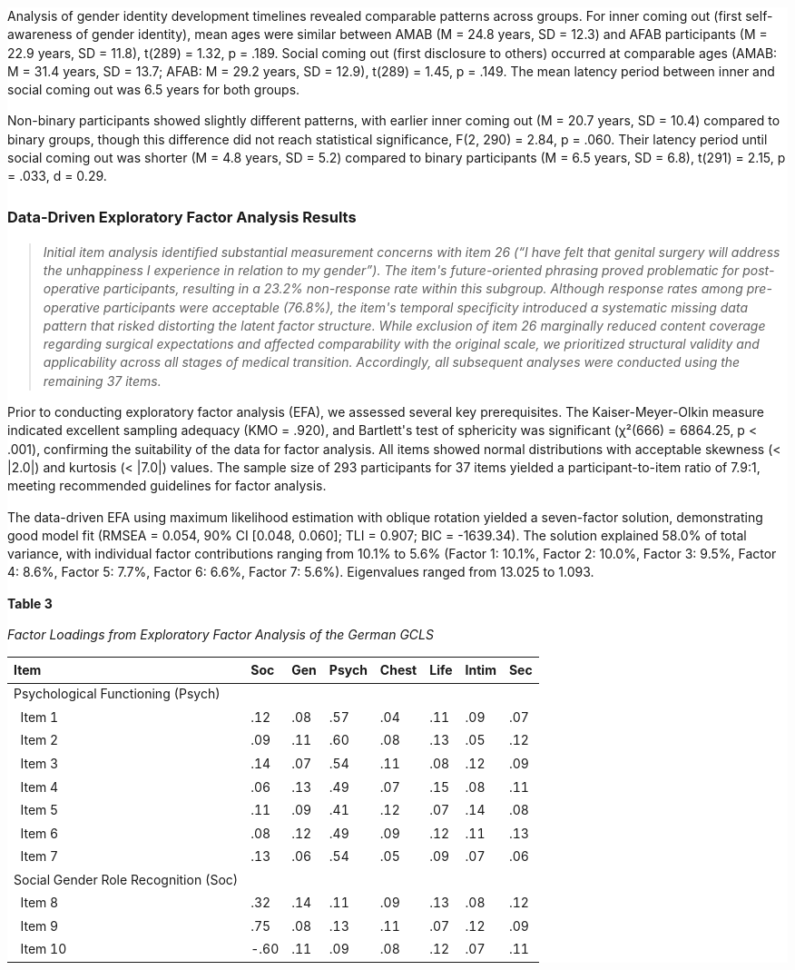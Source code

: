Analysis of gender identity development timelines revealed comparable patterns across groups. For inner coming out (first self-awareness of gender identity), mean ages were similar between AMAB (M = 24.8 years, SD = 12.3) and AFAB participants (M = 22.9 years, SD = 11.8), t(289) = 1.32, p = .189. Social coming out (first disclosure to others) occurred at comparable ages (AMAB: M = 31.4 years, SD = 13.7; AFAB: M = 29.2 years, SD = 12.9), t(289) = 1.45, p = .149. The mean latency period between inner and social coming out was 6.5 years for both groups.

Non-binary participants showed slightly different patterns, with earlier inner coming out (M = 20.7 years, SD = 10.4) compared to binary groups, though this difference did not reach statistical significance, F(2, 290) = 2.84, p = .060. Their latency period until social coming out was shorter (M = 4.8 years, SD = 5.2) compared to binary participants (M = 6.5 years, SD = 6.8), t(291) = 2.15, p = .033, d = 0.29.

### Data-Driven Exploratory Factor Analysis Results


> *Initial item analysis identified substantial measurement concerns with item 26 (“I have felt that genital surgery will address the unhappiness I experience in relation to my gender”). The item's future-oriented phrasing proved problematic for post-operative participants, resulting in a 23.2% non-response rate within this subgroup. Although response rates among pre-operative participants were acceptable (76.8%), the item's temporal specificity introduced a systematic missing data pattern that risked distorting the latent factor structure. While exclusion of item 26 marginally reduced content coverage regarding surgical expectations and affected comparability with the original scale, we prioritized structural validity and applicability across all stages of medical transition. Accordingly, all subsequent analyses were conducted using the remaining 37 items.*
>

Prior to conducting exploratory factor analysis (EFA), we assessed several key prerequisites. The Kaiser-Meyer-Olkin measure indicated excellent sampling adequacy (KMO = .920), and Bartlett's test of sphericity was significant (χ²(666) = 6864.25, p < .001), confirming the suitability of the data for factor analysis. All items showed normal distributions with acceptable skewness (< |2.0|) and kurtosis (< |7.0|) values. The sample size of 293 participants for 37 items yielded a participant-to-item ratio of 7.9:1, meeting recommended guidelines for factor analysis.

The data-driven EFA using maximum likelihood estimation with oblique rotation yielded a seven-factor solution, demonstrating good model fit (RMSEA = 0.054, 90% CI [0.048, 0.060]; TLI = 0.907; BIC = -1639.34). The solution explained 58.0% of total variance, with individual factor contributions ranging from 10.1% to 5.6% (Factor 1: 10.1%, Factor 2: 10.0%, Factor 3: 9.5%, Factor 4: 8.6%, Factor 5: 7.7%, Factor 6: 6.6%, Factor 7: 5.6%). Eigenvalues ranged from 13.025 to 1.093.

**Table 3**

*Factor Loadings from Exploratory Factor Analysis of the German GCLS*

| Item                                      | Soc  | Gen  | Psych | Chest | Life | Intim | Sec |
| :---------------------------------------- | :--- | :--- | :---- | :---- | :--- | :---- | :-- |
| Psychological Functioning (Psych)         |      |      |       |       |      |       |     |
| &nbsp;&nbsp;Item 1                        | .12  | .08  | .57   | .04   | .11  | .09   | .07 |
| &nbsp;&nbsp;Item 2                        | .09  | .11  | .60   | .08   | .13  | .05   | .12 |
| &nbsp;&nbsp;Item 3                        | .14  | .07  | .54   | .11   | .08  | .12   | .09 |
| &nbsp;&nbsp;Item 4                        | .06  | .13  | .49   | .07   | .15  | .08   | .11 |
| &nbsp;&nbsp;Item 5                        | .11  | .09  | .41   | .12   | .07  | .14   | .08 |
| &nbsp;&nbsp;Item 6                        | .08  | .12  | .49   | .09   | .12  | .11   | .13 |
| &nbsp;&nbsp;Item 7                        | .13  | .06  | .54   | .05   | .09  | .07   | .06 |
| Social Gender Role Recognition (Soc)      |      |      |       |       |      |       |     |
| &nbsp;&nbsp;Item 8                        | .32  | .14  | .11   | .09   | .13  | .08   | .12 |
| &nbsp;&nbsp;Item 9                        | .75  | .08  | .13   | .11   | .07  | .12   | .09 |
| &nbsp;&nbsp;Item 10                       | -.60 | .11  | .09   | .08   | .12  | .07   | .11 |